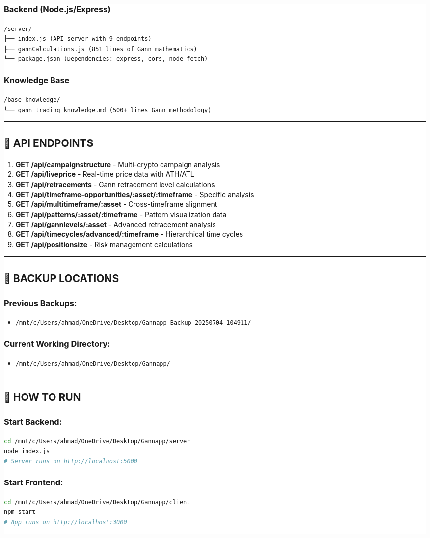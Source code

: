 ### **Backend (Node.js/Express)**
```
/server/
├── index.js (API server with 9 endpoints)
├── gannCalculations.js (851 lines of Gann mathematics)
└── package.json (Dependencies: express, cors, node-fetch)
```

### **Knowledge Base**
```
/base knowledge/
└── gann_trading_knowledge.md (500+ lines Gann methodology)
```

---

## 🎯 **API ENDPOINTS**

1. **GET /api/campaignstructure** - Multi-crypto campaign analysis
2. **GET /api/liveprice** - Real-time price data with ATH/ATL
3. **GET /api/retracements** - Gann retracement level calculations
4. **GET /api/timeframe-opportunities/:asset/:timeframe** - Specific analysis
5. **GET /api/multitimeframe/:asset** - Cross-timeframe alignment
6. **GET /api/patterns/:asset/:timeframe** - Pattern visualization data
7. **GET /api/gannlevels/:asset** - Advanced retracement analysis
8. **GET /api/timecycles/advanced/:timeframe** - Hierarchical time cycles
9. **GET /api/positionsize** - Risk management calculations

---

## 💾 **BACKUP LOCATIONS**

### **Previous Backups:**
- `/mnt/c/Users/ahmad/OneDrive/Desktop/Gannapp_Backup_20250704_104911/`

### **Current Working Directory:**
- `/mnt/c/Users/ahmad/OneDrive/Desktop/Gannapp/`

---

## 🚀 **HOW TO RUN**

### **Start Backend:**
```bash
cd /mnt/c/Users/ahmad/OneDrive/Desktop/Gannapp/server
node index.js
# Server runs on http://localhost:5000
```

### **Start Frontend:**
```bash
cd /mnt/c/Users/ahmad/OneDrive/Desktop/Gannapp/client  
npm start
# App runs on http://localhost:3000
```

---